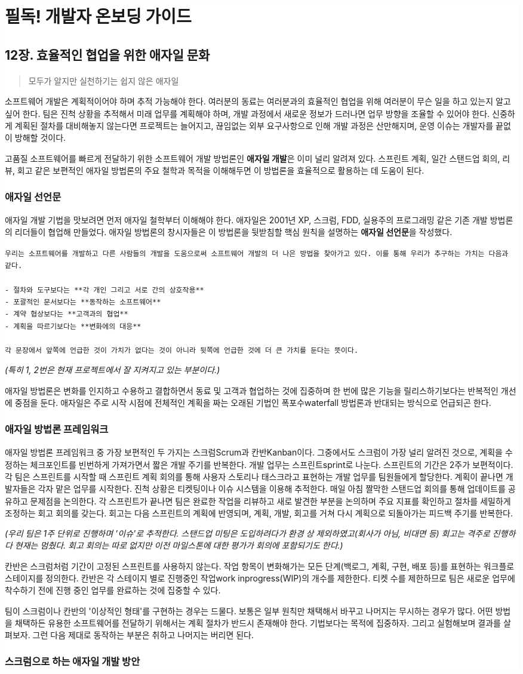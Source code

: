 # 필독! 개발자 온보딩 가이드

## 12장. 효율적인 협업을 위한 애자일 문화

> 모두가 알지만 실천하기는 쉽지 않은 애자일

소프트웨어 개발은 계획적이어야 하며 추적 가능해야 한다. 여러분의 동료는 여러분과의 효율적인 협업을 위해 여러분이 무슨 일을 하고 있는지 알고 싶어 한다. 팀은 진척 상황을 추적해서 미래 업무를 계획해야 하며, 개발 과정에서 새로운 정보가 드러나면 업무 방향을 조율할 수 있어야 한다. 신중하게 계획된 절차를 대비해놓지 않는다면 프로젝트는 늘어지고, 끊임없는 외부 요구사항으로 인해 개발 과정은 산만해지며, 운영 이슈는 개발자를 끝없이 방해할 것이다.

고품질 소프트웨어를 빠르게 전달하기 위한 소프트웨어 개발 방법론인 **애자일 개발**은 이미 널리 알려져 있다. 스프린트 계획, 일간 스탠드업 회의, 리뷰, 회고 같은 보편적인 애자일 방법론의 주요 철학과 목적을 이해해두면 이 방법론을 효율적으로 활용하는 데 도움이 된다.

### 애자일 선언문

애자일 개발 기법을 맛보려면 먼저 애자일 철학부터 이해해야 한다. 애자일은 2001년 XP, 스크럼, FDD, 실용주의 프로그래밍 같은 기존 개발 방법론의 리더들이 협업해 만들었다. 애자일 방법론의 창시자들은 이 방법론을 뒷받침할 핵심 원칙을 설명하는 **애자일 선언문**을 작성했다.

```
우리는 소프트웨어를 개발하고 다른 사람들의 개발을 도움으로써 소프트웨어 개발의 더 나은 방법을 찾아가고 있다. 이를 통해 우리가 추구하는 가치는 다음과 같다.

- 절차와 도구보다는 **각 개인 그리고 서로 간의 상호작용**
- 포괄적인 문서보다는 **동작하는 소프트웨어**
- 계약 협상보다는 **고객과의 협업**
- 계획을 따르기보다는 **변화에의 대응**

각 문장에서 앞쪽에 언급한 것이 가치가 없다는 것이 아니라 뒷쪽에 언급한 것에 더 큰 가치를 둔다는 뜻이다.
```

_(특히 1, 2번은 현재 프로젝트에서 잘 지켜지고 있는 부분이다.)_

애자일 방법론은 변화를 인지하고 수용하고 결합하면서 동료 및 고객과 협업하는 것에 집중하며 한 번에 많은 기능을 릴리스하기보다는 반복적인 개선에 중점을 둔다. 애자일은 주로 시작 시점에 전체적인 계획을 짜는 오래된 기법인 폭포수waterfall 방법론과 반대되는 방식으로 언급되곤 한다.

### 애자일 방법론 프레임워크

애자일 방법론 프레임워크 중 가장 보편적인 두 가지는 스크럼Scrum과 칸반Kanban이다. 그중에서도 스크럼이 가장 널리 알려진 것으로, 계획을 수정하는 체크포인트를 빈번하게 가져가면서 짧은 개발 주기를 반복한다. 개발 업무는 스프린트sprint로 나눈다. 스프린트의 기간은 2주가 보편적이다. 각 팀은 스프린트를 시작할 때 스프린트 계획 회의를 통해 사용자 스토리나 태스크라고 표현하는 개발 업무를 팀원들에게 할당한다. 계획이 끝나면 개발자들은 각자 맡은 업무를 시작한다. 진척 상황은 티켓팅이나 이슈 시스템을 이용해 추적한다. 매일 아침 짤막한 스탠드업 회의를 통해 업데이트를 공유하고 문제점을 논의한다. 각 스프린트가 끝나면 팀은 완료한 작업을 리뷰하고 새로 발견한 부분을 논의하며 주요 지표를 확인하고 절차를 세밀하게 조정하는 회고 회의를 갖는다. 회고는 다음 스프린트의 계획에 반영되며, 계획, 개발, 회고를 거쳐 다시 계획으로 되돌아가는 피드백 주기를 반복한다.

_(우리 팀은 1주 단위로 진행하며 '이슈'로 추적한다. 스탠드업 미팅은 도입하려다가 환경 상 제외하였고(회사가 아님, 비대면 등) 회고는 격주로 진행하다 현재는 멈췄다. 회고 회의는 따로 없지만 이전 마일스톤에 대한 평가가 회의에 포함되기도 한다.)_

칸반은 스크럼처럼 기간이 고정된 스프린트를 사용하지 않는다. 작업 항목이 변화해가는 모든 단계(백로그, 계획, 구현, 배포 등)를 표현하는 워크플로 스테이지를 정의한다. 칸반은 각 스테이지 별로 진행중인 작업work inprogress(WIP)의 개수를 제한한다. 티켓 수를 제한하므로 팀은 새로운 업무에 착수하기 전에 진행 중인 업무를 완료하는 것에 집중할 수 있다.

팀이 스크럼이나 칸반의 '이상적인 형태'를 구현하는 경우는 드물다. 보통은 일부 원칙만 채택해서 바꾸고 나머지는 무시하는 경우가 많다. 어떤 방법을 채택하든 유용한 소프트웨어를 전달하기 위해서는 계획 절차가 반드시 존재해야 한다. 기법보다는 목적에 집중하자. 그리고 실험해보며 결과를 살펴보자. 그런 다음 제대로 동작하는 부분은 취하고 나머지는 버리면 된다.

### 스크럼으로 하는 애자일 개발 방안
